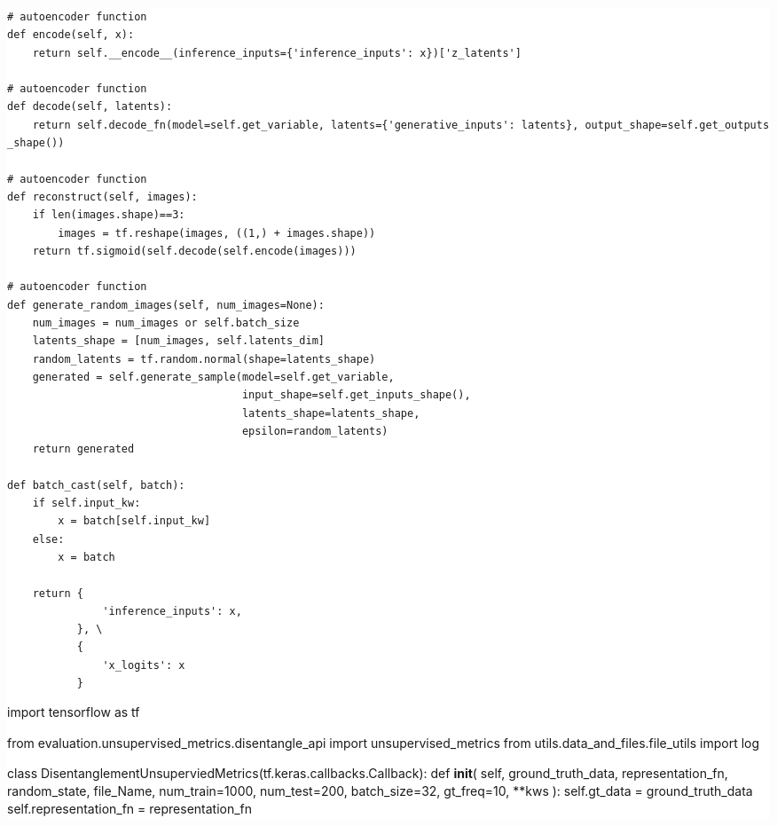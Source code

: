     # autoencoder function
    def encode(self, x):
        return self.__encode__(inference_inputs={'inference_inputs': x})['z_latents']

    # autoencoder function
    def decode(self, latents):
        return self.decode_fn(model=self.get_variable, latents={'generative_inputs': latents}, output_shape=self.get_outputs_shape())

    # autoencoder function
    def reconstruct(self, images):
        if len(images.shape)==3:
            images = tf.reshape(images, ((1,) + images.shape))
        return tf.sigmoid(self.decode(self.encode(images)))

    # autoencoder function
    def generate_random_images(self, num_images=None):
        num_images = num_images or self.batch_size
        latents_shape = [num_images, self.latents_dim]
        random_latents = tf.random.normal(shape=latents_shape)
        generated = self.generate_sample(model=self.get_variable,
                                         input_shape=self.get_inputs_shape(),
                                         latents_shape=latents_shape,
                                         epsilon=random_latents)
        return generated

    def batch_cast(self, batch):
        if self.input_kw:
            x = batch[self.input_kw]
        else:
            x = batch

        return {
                   'inference_inputs': x,
               }, \
               {
                   'x_logits': x
               }



import tensorflow as tf

from evaluation.unsupervised_metrics.disentangle_api import unsupervised_metrics
from utils.data_and_files.file_utils import log


class DisentanglementUnsuperviedMetrics(tf.keras.callbacks.Callback):
    def __init__(
            self,
            ground_truth_data,
            representation_fn,
            random_state,
            file_Name,
            num_train=1000,
            num_test=200,
            batch_size=32,
            gt_freq=10,
            **kws
    ):
        self.gt_data = ground_truth_data
        self.representation_fn = representation_fn